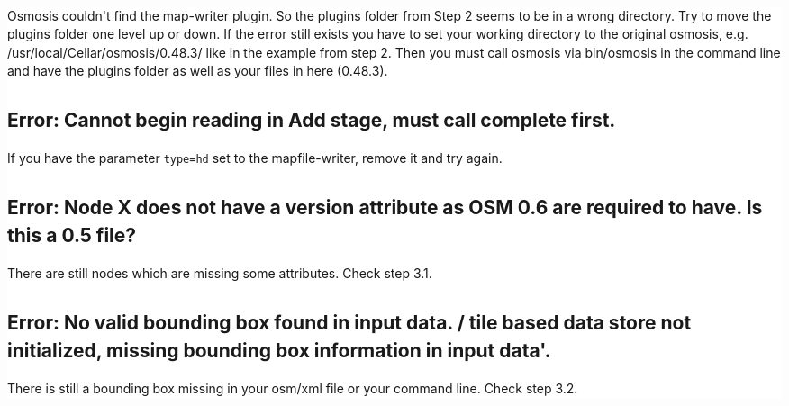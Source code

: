 Osmosis couldn't find the map-writer plugin. So the plugins folder from Step 2 seems to be in a wrong directory. Try to move the plugins folder one level up or down. If the error still exists you have to set your working directory to the original osmosis, e.g. /usr/local/Cellar/osmosis/0.48.3/ like in the example from step 2. Then you must call osmosis via bin/osmosis in the command line and have the plugins folder as well as your files in here (0.48.3).


## Error: Cannot begin reading in Add stage, must call complete first.

If you have the parameter `type=hd` set to the mapfile-writer, remove it and try again.


## Error: Node X does not have a version attribute as OSM 0.6 are required to have. Is this a 0.5 file?

There are still nodes which are missing some attributes. Check step 3.1.


## Error: No valid bounding box found in input data. / tile based data store not initialized, missing bounding box information in input data'.

There is still a bounding box missing in your osm/xml file or your command line. Check step 3.2.

